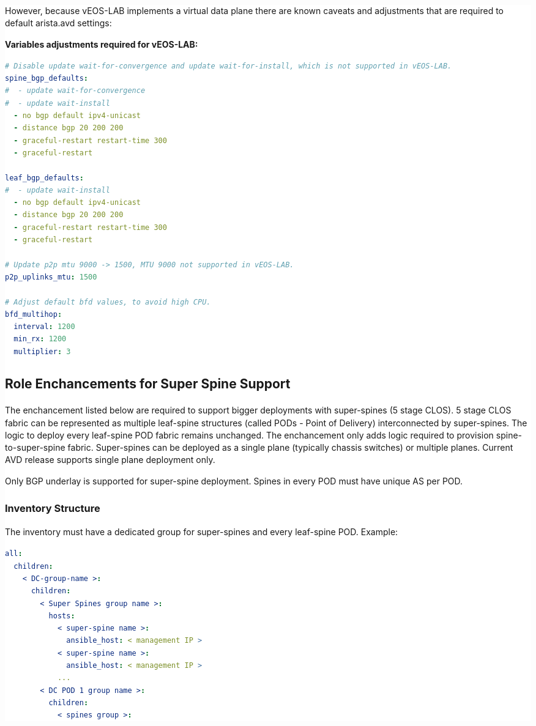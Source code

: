 However, because vEOS-LAB implements a virtual data plane there are known caveats and adjustments that are required to default arista.avd settings:

**Variables adjustments required for vEOS-LAB:**

```yaml
# Disable update wait-for-convergence and update wait-for-install, which is not supported in vEOS-LAB.
spine_bgp_defaults:
#  - update wait-for-convergence
#  - update wait-install
  - no bgp default ipv4-unicast
  - distance bgp 20 200 200
  - graceful-restart restart-time 300
  - graceful-restart

leaf_bgp_defaults:
#  - update wait-install
  - no bgp default ipv4-unicast
  - distance bgp 20 200 200
  - graceful-restart restart-time 300
  - graceful-restart

# Update p2p mtu 9000 -> 1500, MTU 9000 not supported in vEOS-LAB.
p2p_uplinks_mtu: 1500

# Adjust default bfd values, to avoid high CPU.
bfd_multihop:
  interval: 1200
  min_rx: 1200
  multiplier: 3
```

## Role Enchancements for Super Spine Support

The enchancement listed below are required to support bigger deployments with super-spines (5 stage CLOS).
5 stage CLOS fabric can be represented as multiple leaf-spine structures (called PODs - Point of Delivery) interconnected by super-spines.
The logic to deploy every leaf-spine POD fabric remains unchanged. The enchancement only adds logic required to provision spine-to-super-spine fabric.
Super-spines can be deployed as a single plane (typically chassis switches) or multiple planes.
Current AVD release supports single plane deployment only.

Only BGP underlay is supported for super-spine deployment. Spines in every POD must have unique AS per POD.

### Inventory Structure

The inventory must have a dedicated group for super-spines and every leaf-spine POD. Example:

```yaml
all:
  children:
    < DC-group-name >:
      children:
        < Super Spines group name >:
          hosts:
            < super-spine name >:
              ansible_host: < management IP >
            < super-spine name >:
              ansible_host: < management IP >
            ...
        < DC POD 1 group name >:
          children:
            < spines group >:
```